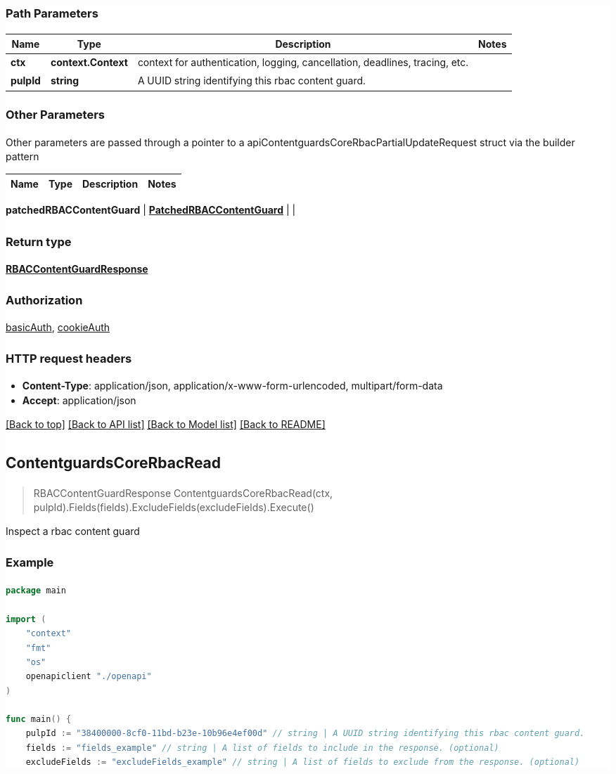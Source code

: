 ```go
```

### Path Parameters


Name | Type | Description  | Notes
------------- | ------------- | ------------- | -------------
**ctx** | **context.Context** | context for authentication, logging, cancellation, deadlines, tracing, etc.
**pulpId** | **string** | A UUID string identifying this rbac content guard. | 

### Other Parameters

Other parameters are passed through a pointer to a apiContentguardsCoreRbacPartialUpdateRequest struct via the builder pattern


Name | Type | Description  | Notes
------------- | ------------- | ------------- | -------------

 **patchedRBACContentGuard** | [**PatchedRBACContentGuard**](PatchedRBACContentGuard.md) |  | 

### Return type

[**RBACContentGuardResponse**](RBACContentGuardResponse.md)

### Authorization

[basicAuth](../README.md#basicAuth), [cookieAuth](../README.md#cookieAuth)

### HTTP request headers

- **Content-Type**: application/json, application/x-www-form-urlencoded, multipart/form-data
- **Accept**: application/json

[[Back to top]](#) [[Back to API list]](../README.md#documentation-for-api-endpoints)
[[Back to Model list]](../README.md#documentation-for-models)
[[Back to README]](../README.md)


## ContentguardsCoreRbacRead

> RBACContentGuardResponse ContentguardsCoreRbacRead(ctx, pulpId).Fields(fields).ExcludeFields(excludeFields).Execute()

Inspect a rbac content guard



### Example

```go
package main

import (
    "context"
    "fmt"
    "os"
    openapiclient "./openapi"
)

func main() {
    pulpId := "38400000-8cf0-11bd-b23e-10b96e4ef00d" // string | A UUID string identifying this rbac content guard.
    fields := "fields_example" // string | A list of fields to include in the response. (optional)
    excludeFields := "excludeFields_example" // string | A list of fields to exclude from the response. (optional)

```